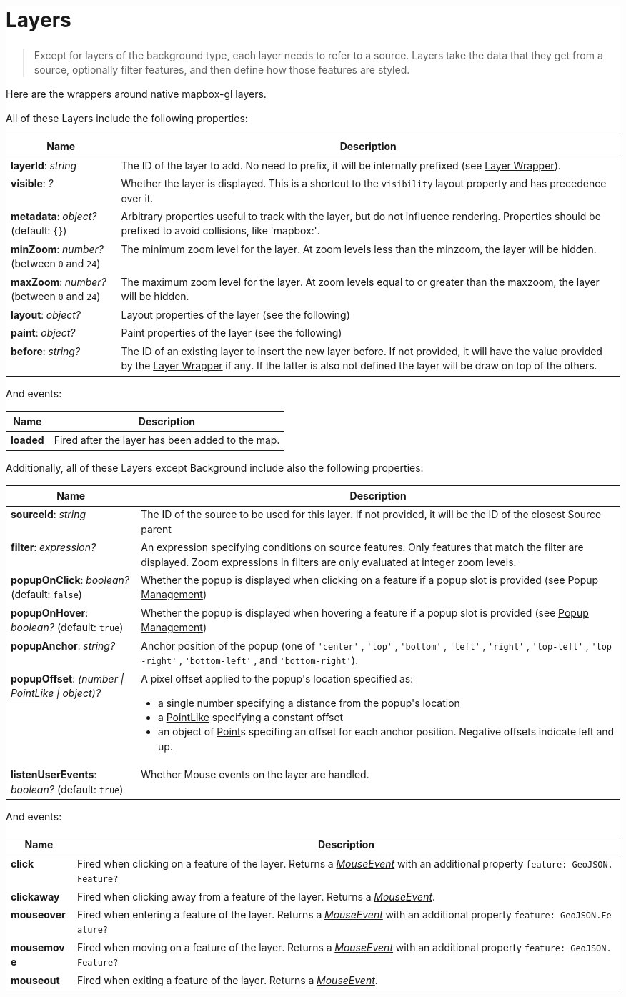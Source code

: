 # Layers

> Except for layers of the background type, each layer needs to refer to a source. Layers take the data that they get from a source, optionally filter features, and then define how those features are styled.

Here are the wrappers around native mapbox-gl layers.

All of these Layers include the following properties:

  | Name | Description |
  |------|-------------|
  | **layerId**: _string_ | The ID of the layer to add. No need to prefix, it will be internally prefixed (see [Layer Wrapper](/common-components/core-map/wrappers.md#layer-wrapper)). |
  | **visible**: _?_ | Whether the layer is displayed. This is a shortcut to the `visibility` layout property and has precedence over it. |
  | **metadata**: _object?_ (default: `{}`) | Arbitrary properties useful to track with the layer, but do not influence rendering. Properties should be prefixed to avoid collisions, like 'mapbox:'. |
  | **minZoom**: _number?_ (between `0` and `24`) | The minimum zoom level for the layer. At zoom levels less than the minzoom, the layer will be hidden. |
  | **maxZoom**: _number?_ (between `0` and `24`) | The maximum zoom level for the layer. At zoom levels equal to or greater than the maxzoom, the layer will be hidden. |
  | **layout**: _object?_ | Layout properties of the layer (see the following) |
  | **paint**: _object?_ | Paint properties of the layer (see the following) |
  | **before**: _string?_ | The ID of an existing layer to insert the new layer before. If not provided, it will have the value provided by the [Layer Wrapper](/common-components/core-map/wrappers.md#layer-wrapper) if any. If the latter is also not defined the layer will be draw on top of the others. |

And events:

  | Name | Description |
  |------|-------------|
  | **loaded** | Fired after the layer has been added to the map. |

Additionally, all of these Layers except Background include also the following properties:

  | Name | Description |
  |------|-------------|
  | **sourceId**: _string_ | The ID of the source to be used for this layer. If not provided, it will be the ID of the closest Source parent |
  | **filter**: [_expression?_](https://docs.mapbox.com/mapbox-gl-js/style-spec/#expressions) | An expression specifying conditions on source features. Only features that match the filter are displayed. Zoom expressions in filters are only evaluated at integer zoom levels. |
  | **popupOnClick**: _boolean?_ (default: `false`) | Whether the popup is displayed when clicking on a feature if a popup slot is provided (see [Popup Management](#popup-management)) |
  | **popupOnHover**: _boolean?_ (default: `true`) | Whether the popup is displayed when hovering a feature if a popup slot is provided (see [Popup Management](#popup-management)) |
  | **popupAnchor**: _string?_ | Anchor position of the popup (one of `'center'` ,  `'top'` ,  `'bottom'` , `'left'` ,  `'right'` ,  `'top-left'` ,  `'top-right'` ,  `'bottom-left'` , and  `'bottom-right'`). |
  | **popupOffset**: _(number \| [PointLike](https://docs.mapbox.com/mapbox-gl-js/api/#pointlike) \| object)?_ | A pixel offset applied to the popup's location specified as: <ul><li>a single number specifying a distance from the popup's location</li><li>a [PointLike](https://docs.mapbox.com/mapbox-gl-js/api/#pointlike) specifying a constant offset</li><li>an object of [Point](https://docs.mapbox.com/mapbox-gl-js/api/#point)s specifing an offset for each anchor position. Negative offsets indicate left and up.</li></ul> |
  | **listenUserEvents**: _boolean?_ (default: `true`) | Whether Mouse events on the layer are handled. |

And events:

  | Name | Description |
  |------|-------------|
  | **click** | Fired when clicking on a feature of the layer. Returns a [_MouseEvent_](https://developer.mozilla.org/fr/docs/Web/API/MouseEvent) with an additional property `feature: GeoJSON.Feature?` |
  | **clickaway** | Fired when clicking away from a feature of the layer. Returns a [_MouseEvent_](https://developer.mozilla.org/fr/docs/Web/API/MouseEvent). |
  | **mouseover** | Fired when entering a feature of the layer. Returns a [_MouseEvent_](https://developer.mozilla.org/fr/docs/Web/API/MouseEvent) with an additional property `feature: GeoJSON.Feature?` |
  | **mousemove** | Fired when moving on a feature of the layer. Returns a [_MouseEvent_](https://developer.mozilla.org/fr/docs/Web/API/MouseEvent) with an additional property `feature: GeoJSON.Feature?` |
  | **mouseout** | Fired when exiting a feature of the layer. Returns a [_MouseEvent_](https://developer.mozilla.org/fr/docs/Web/API/MouseEvent). |
